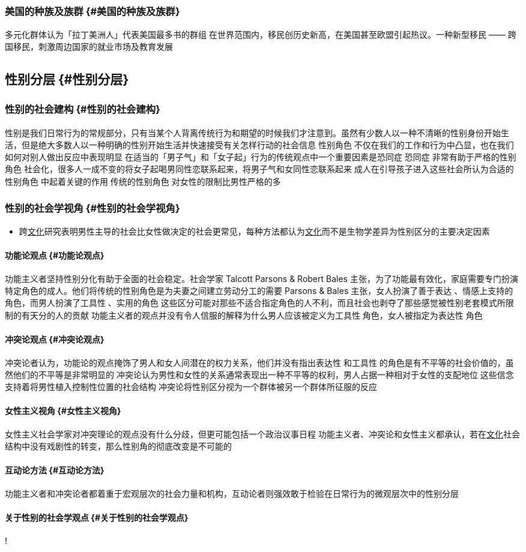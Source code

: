 
### 美国的种族及族群 {#美国的种族及族群}

多元化群体认为「拉丁美洲人」代表美国最多书的群组
在世界范围内，移民创历史新高，在美国甚至欧盟引起热议。一种新型移民 —— 跨国移民，刺激周边国家的就业市场及教育发展


## 性别分层 {#性别分层}


### 性别的社会建构 {#性别的社会建构}

性别是我们日常行为的常规部分，只有当某个人背离传统行为和期望的时候我们才注意到。虽然有少数人以一种不清晰的性别身份开始生活，但是绝大多数人以一种明确的性别开始生活并快速接受有关怎样行动的社会信息
性别角色 不仅在我们的工作和行为中凸显，也在我们如何对别人做出反应中表现明显
在适当的「男子气」和「女子起」行为的传统观点中一个重要因素是恐同症
恐同症 非常有助于严格的性别角色 社会化，很多人一成不变的将女子起喝男同性恋联系起来，将男子气和女同性恋联系起来
成人在引导孩子进入这些社会所认为合适的性别角色 中起着关键的作用
传统的性别角色 对女性的限制比男性严格的多


### 性别的社会学视角 {#性别的社会学视角}

-   跨[文化](#orgf32e35f)研究表明男性主导的社会比女性做决定的社会更常见，每种方法都认为[文化](#orgf32e35f)而不是生物学差异为性别区分的主要决定因素


#### 功能论观点 {#功能论观点}

功能主义者坚持性别分化有助于全面的社会稳定。社会学家 Talcott Parsons & Robert Bales 主张，为了功能最有效化，家庭需要专门扮演特定角色的成人。他们将传统的性别角色是为夫妻之间建立劳动分工的需要
Parsons & Bales 主张，女人扮演了善于表达 、情感上支持的角色，而男人扮演了工具性 、实用的角色
这些区分可能对那些不适合指定角色的人不利，而且社会也剥夺了那些感觉被性别老套模式所限制的有天分的人的贡献
功能主义者的观点并没有令人信服的解释为什么男人应该被定义为工具性 角色，女人被指定为表达性 角色


#### 冲突论观点 {#冲突论观点}

冲突论者认为，功能论的观点掩饰了男人和女人间潜在的权力关系，他们并没有指出表达性 和工具性 的角色是有不平等的社会价值的，虽然他们的不平等是非常明显的
冲突论认为男性和女性的关系通常表现出一种不平等的权利，男人占据一种相对于女性的支配地位
这些信念支持着将男性植入控制性位置的社会结构
冲突论将性别区分视为一个群体被另一个群体所征服的反应


#### 女性主义视角 {#女性主义视角}

女性主义社会学家对冲突理论的观点没有什么分歧，但更可能包括一个政治议事日程
功能主义者、冲突论和女性主义都承认，若在[文化](#orgf32e35f)社会结构中没有戏剧性的转变，那么性别角的彻底改变是不可能的


#### 互动论方法 {#互动论方法}

功能主义者和冲突论者都着重于宏观层次的社会力量和机构，互动论者则强效敢于检验在日常行为的微观层次中的性别分层


#### 关于性别的社会学观点 {#关于性别的社会学观点}

\![](%E7%A4%BE%E4%BC%9A%E5%AD%A6%E4%B8%8E%E7%94%9F%E6%B4%BB/25BDF33C-7E1E-4FB1-BCCF-4AAB3612B212.png)
